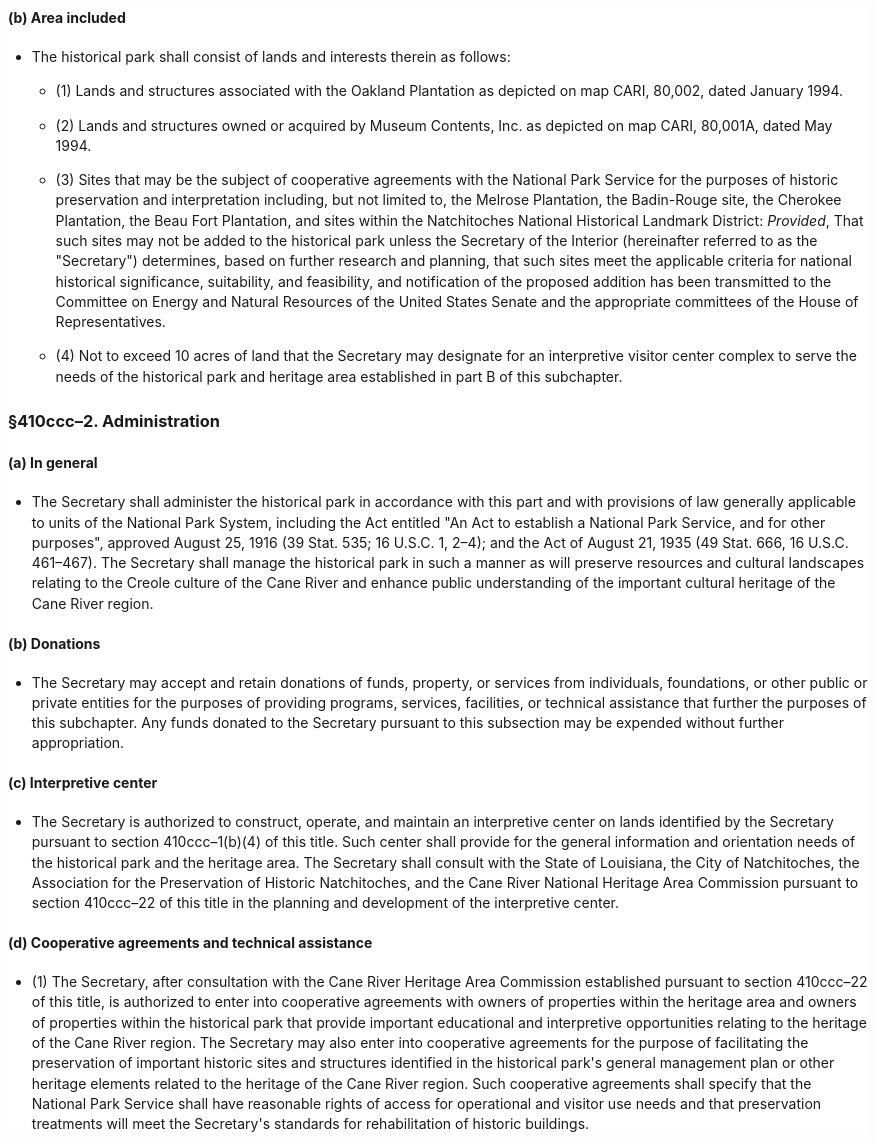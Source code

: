 #### (b) Area included
* The historical park shall consist of lands and interests therein as follows:

  * (1) Lands and structures associated with the Oakland Plantation as depicted on map CARI, 80,002, dated January 1994.

  * (2) Lands and structures owned or acquired by Museum Contents, Inc. as depicted on map CARI, 80,001A, dated May 1994.

  * (3) Sites that may be the subject of cooperative agreements with the National Park Service for the purposes of historic preservation and interpretation including, but not limited to, the Melrose Plantation, the Badin-Rouge site, the Cherokee Plantation, the Beau Fort Plantation, and sites within the Natchitoches National Historical Landmark District: _Provided_, That such sites may not be added to the historical park unless the Secretary of the Interior (hereinafter referred to as the "Secretary") determines, based on further research and planning, that such sites meet the applicable criteria for national historical significance, suitability, and feasibility, and notification of the proposed addition has been transmitted to the Committee on Energy and Natural Resources of the United States Senate and the appropriate committees of the House of Representatives.

  * (4) Not to exceed 10 acres of land that the Secretary may designate for an interpretive visitor center complex to serve the needs of the historical park and heritage area established in part B of this subchapter.

### §410ccc–2. Administration
#### (a) In general
* The Secretary shall administer the historical park in accordance with this part and with provisions of law generally applicable to units of the National Park System, including the Act entitled "An Act to establish a National Park Service, and for other purposes", approved August 25, 1916 (39 Stat. 535; 16 U.S.C. 1, 2–4); and the Act of August 21, 1935 (49 Stat. 666, 16 U.S.C. 461–467). The Secretary shall manage the historical park in such a manner as will preserve resources and cultural landscapes relating to the Creole culture of the Cane River and enhance public understanding of the important cultural heritage of the Cane River region.

#### (b) Donations
* The Secretary may accept and retain donations of funds, property, or services from individuals, foundations, or other public or private entities for the purposes of providing programs, services, facilities, or technical assistance that further the purposes of this subchapter. Any funds donated to the Secretary pursuant to this subsection may be expended without further appropriation.

#### (c) Interpretive center
* The Secretary is authorized to construct, operate, and maintain an interpretive center on lands identified by the Secretary pursuant to section 410ccc–1(b)(4) of this title. Such center shall provide for the general information and orientation needs of the historical park and the heritage area. The Secretary shall consult with the State of Louisiana, the City of Natchitoches, the Association for the Preservation of Historic Natchitoches, and the Cane River National Heritage Area Commission pursuant to section 410ccc–22 of this title in the planning and development of the interpretive center.

#### (d) Cooperative agreements and technical assistance
* (1) The Secretary, after consultation with the Cane River Heritage Area Commission established pursuant to section 410ccc–22 of this title, is authorized to enter into cooperative agreements with owners of properties within the heritage area and owners of properties within the historical park that provide important educational and interpretive opportunities relating to the heritage of the Cane River region. The Secretary may also enter into cooperative agreements for the purpose of facilitating the preservation of important historic sites and structures identified in the historical park's general management plan or other heritage elements related to the heritage of the Cane River region. Such cooperative agreements shall specify that the National Park Service shall have reasonable rights of access for operational and visitor use needs and that preservation treatments will meet the Secretary's standards for rehabilitation of historic buildings.
